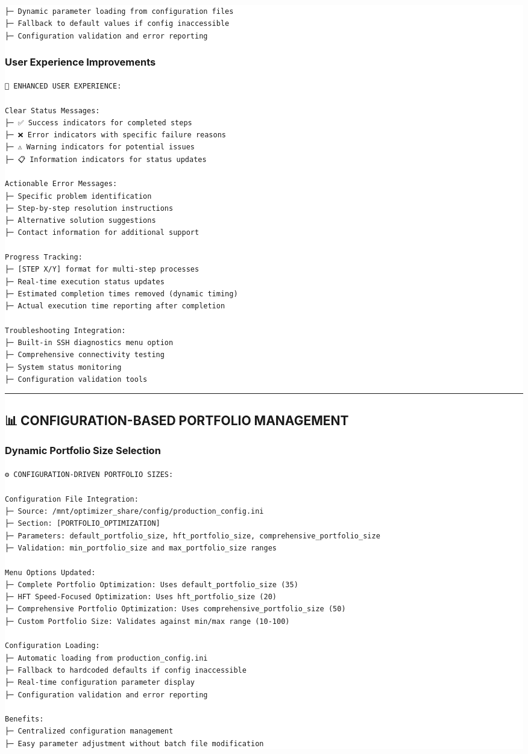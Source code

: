 ```
├─ Dynamic parameter loading from configuration files
├─ Fallback to default values if config inaccessible
├─ Configuration validation and error reporting
```

### **User Experience Improvements**
```
👥 ENHANCED USER EXPERIENCE:

Clear Status Messages:
├─ ✅ Success indicators for completed steps
├─ ❌ Error indicators with specific failure reasons
├─ ⚠️ Warning indicators for potential issues
├─ 📋 Information indicators for status updates

Actionable Error Messages:
├─ Specific problem identification
├─ Step-by-step resolution instructions
├─ Alternative solution suggestions
├─ Contact information for additional support

Progress Tracking:
├─ [STEP X/Y] format for multi-step processes
├─ Real-time execution status updates
├─ Estimated completion times removed (dynamic timing)
├─ Actual execution time reporting after completion

Troubleshooting Integration:
├─ Built-in SSH diagnostics menu option
├─ Comprehensive connectivity testing
├─ System status monitoring
├─ Configuration validation tools
```

---

## 📊 **CONFIGURATION-BASED PORTFOLIO MANAGEMENT**

### **Dynamic Portfolio Size Selection**
```
⚙️ CONFIGURATION-DRIVEN PORTFOLIO SIZES:

Configuration File Integration:
├─ Source: /mnt/optimizer_share/config/production_config.ini
├─ Section: [PORTFOLIO_OPTIMIZATION]
├─ Parameters: default_portfolio_size, hft_portfolio_size, comprehensive_portfolio_size
├─ Validation: min_portfolio_size and max_portfolio_size ranges

Menu Options Updated:
├─ Complete Portfolio Optimization: Uses default_portfolio_size (35)
├─ HFT Speed-Focused Optimization: Uses hft_portfolio_size (20)
├─ Comprehensive Portfolio Optimization: Uses comprehensive_portfolio_size (50)
├─ Custom Portfolio Size: Validates against min/max range (10-100)

Configuration Loading:
├─ Automatic loading from production_config.ini
├─ Fallback to hardcoded defaults if config inaccessible
├─ Real-time configuration parameter display
├─ Configuration validation and error reporting

Benefits:
├─ Centralized configuration management
├─ Easy parameter adjustment without batch file modification
```
